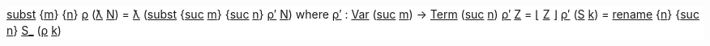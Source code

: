 <a id="2592" href="{% endraw %}{{ site.baseurl }}{% link out/plfa/Untyped.md %}{% raw %}#2501" class="Function">subst</a> <a id="2598" class="Symbol">{</a><a id="2599" href="{% endraw %}{{ site.baseurl }}{% link out/plfa/Untyped.md %}{% raw %}#2599" class="Bound">m</a><a id="2600" class="Symbol">}</a> <a id="2602" class="Symbol">{</a><a id="2603" href="{% endraw %}{{ site.baseurl }}{% link out/plfa/Untyped.md %}{% raw %}#2603" class="Bound">n</a><a id="2604" class="Symbol">}</a> <a id="2606" href="{% endraw %}{{ site.baseurl }}{% link out/plfa/Untyped.md %}{% raw %}#2606" class="Bound">ρ</a> <a id="2608" class="Symbol">(</a><a id="2609" href="{% endraw %}{{ site.baseurl }}{% link out/plfa/Untyped.md %}{% raw %}#1445" class="InductiveConstructor Operator">ƛ</a> <a id="2611" href="{% endraw %}{{ site.baseurl }}{% link out/plfa/Untyped.md %}{% raw %}#2611" class="Bound">N</a><a id="2612" class="Symbol">)</a>        <a id="2621" class="Symbol">=</a>  <a id="2624" href="{% endraw %}{{ site.baseurl }}{% link out/plfa/Untyped.md %}{% raw %}#1445" class="InductiveConstructor Operator">ƛ</a> <a id="2626" class="Symbol">(</a><a id="2627" href="{% endraw %}{{ site.baseurl }}{% link out/plfa/Untyped.md %}{% raw %}#2501" class="Function">subst</a> <a id="2633" class="Symbol">{</a><a id="2634" href="https://agda.github.io/agda-stdlib/Agda.Builtin.Nat.html#128" class="InductiveConstructor">suc</a> <a id="2638" href="{% endraw %}{{ site.baseurl }}{% link out/plfa/Untyped.md %}{% raw %}#2599" class="Bound">m</a><a id="2639" class="Symbol">}</a> <a id="2641" class="Symbol">{</a><a id="2642" href="https://agda.github.io/agda-stdlib/Agda.Builtin.Nat.html#128" class="InductiveConstructor">suc</a> <a id="2646" href="{% endraw %}{{ site.baseurl }}{% link out/plfa/Untyped.md %}{% raw %}#2603" class="Bound">n</a><a id="2647" class="Symbol">}</a> <a id="2649" href="{% endraw %}{{ site.baseurl }}{% link out/plfa/Untyped.md %}{% raw %}#2665" class="Function">ρ′</a> <a id="2652" href="{% endraw %}{{ site.baseurl }}{% link out/plfa/Untyped.md %}{% raw %}#2611" class="Bound">N</a><a id="2653" class="Symbol">)</a>
  <a id="2657" class="Keyword">where</a>
  <a id="2665" href="{% endraw %}{{ site.baseurl }}{% link out/plfa/Untyped.md %}{% raw %}#2665" class="Function">ρ′</a> <a id="2668" class="Symbol">:</a> <a id="2670" href="{% endraw %}{{ site.baseurl }}{% link out/plfa/Untyped.md %}{% raw %}#1233" class="Datatype">Var</a> <a id="2674" class="Symbol">(</a><a id="2675" href="https://agda.github.io/agda-stdlib/Agda.Builtin.Nat.html#128" class="InductiveConstructor">suc</a> <a id="2679" href="{% endraw %}{{ site.baseurl }}{% link out/plfa/Untyped.md %}{% raw %}#2599" class="Bound">m</a><a id="2680" class="Symbol">)</a> <a id="2682" class="Symbol">→</a> <a id="2684" href="{% endraw %}{{ site.baseurl }}{% link out/plfa/Untyped.md %}{% raw %}#1368" class="Datatype">Term</a> <a id="2689" class="Symbol">(</a><a id="2690" href="https://agda.github.io/agda-stdlib/Agda.Builtin.Nat.html#128" class="InductiveConstructor">suc</a> <a id="2694" href="{% endraw %}{{ site.baseurl }}{% link out/plfa/Untyped.md %}{% raw %}#2603" class="Bound">n</a><a id="2695" class="Symbol">)</a>
  <a id="2699" href="{% endraw %}{{ site.baseurl }}{% link out/plfa/Untyped.md %}{% raw %}#2665" class="Function">ρ′</a> <a id="2702" href="{% endraw %}{{ site.baseurl }}{% link out/plfa/Untyped.md %}{% raw %}#1256" class="InductiveConstructor">Z</a>      <a id="2709" class="Symbol">=</a>  <a id="2712" href="{% endraw %}{{ site.baseurl }}{% link out/plfa/Untyped.md %}{% raw %}#1392" class="InductiveConstructor Operator">⌊</a> <a id="2714" href="{% endraw %}{{ site.baseurl }}{% link out/plfa/Untyped.md %}{% raw %}#1256" class="InductiveConstructor">Z</a> <a id="2716" href="{% endraw %}{{ site.baseurl }}{% link out/plfa/Untyped.md %}{% raw %}#1392" class="InductiveConstructor Operator">⌋</a>
  <a id="2720" href="{% endraw %}{{ site.baseurl }}{% link out/plfa/Untyped.md %}{% raw %}#2665" class="Function">ρ′</a> <a id="2723" class="Symbol">(</a><a id="2724" href="{% endraw %}{{ site.baseurl }}{% link out/plfa/Untyped.md %}{% raw %}#1303" class="InductiveConstructor Operator">S</a> <a id="2726" href="{% endraw %}{{ site.baseurl }}{% link out/plfa/Untyped.md %}{% raw %}#2726" class="Bound">k</a><a id="2727" class="Symbol">)</a>  <a id="2730" class="Symbol">=</a>  <a id="2733" href="{% endraw %}{{ site.baseurl }}{% link out/plfa/Untyped.md %}{% raw %}#2167" class="Function">rename</a> <a id="2740" class="Symbol">{</a><a id="2741" href="{% endraw %}{{ site.baseurl }}{% link out/plfa/Untyped.md %}{% raw %}#2603" class="Bound">n</a><a id="2742" class="Symbol">}</a> <a id="2744" class="Symbol">{</a><a id="2745" href="https://agda.github.io/agda-stdlib/Agda.Builtin.Nat.html#128" class="InductiveConstructor">suc</a> <a id="2749" href="{% endraw %}{{ site.baseurl }}{% link out/plfa/Untyped.md %}{% raw %}#2603" class="Bound">n</a><a id="2750" class="Symbol">}</a> <a id="2752" href="{% endraw %}{{ site.baseurl }}{% link out/plfa/Untyped.md %}{% raw %}#1303" class="InductiveConstructor Operator">S_</a> <a id="2755" class="Symbol">(</a><a id="2756" href="{% endraw %}{{ site.baseurl }}{% link out/plfa/Untyped.md %}{% raw %}#2606" class="Bound">ρ</a> <a id="2758" href="{% endraw %}{{ site.baseurl }}{% link out/plfa/Untyped.md %}{% raw %}#2726" class="Bound">k</a><a id="2759" class="Symbol">)</a>